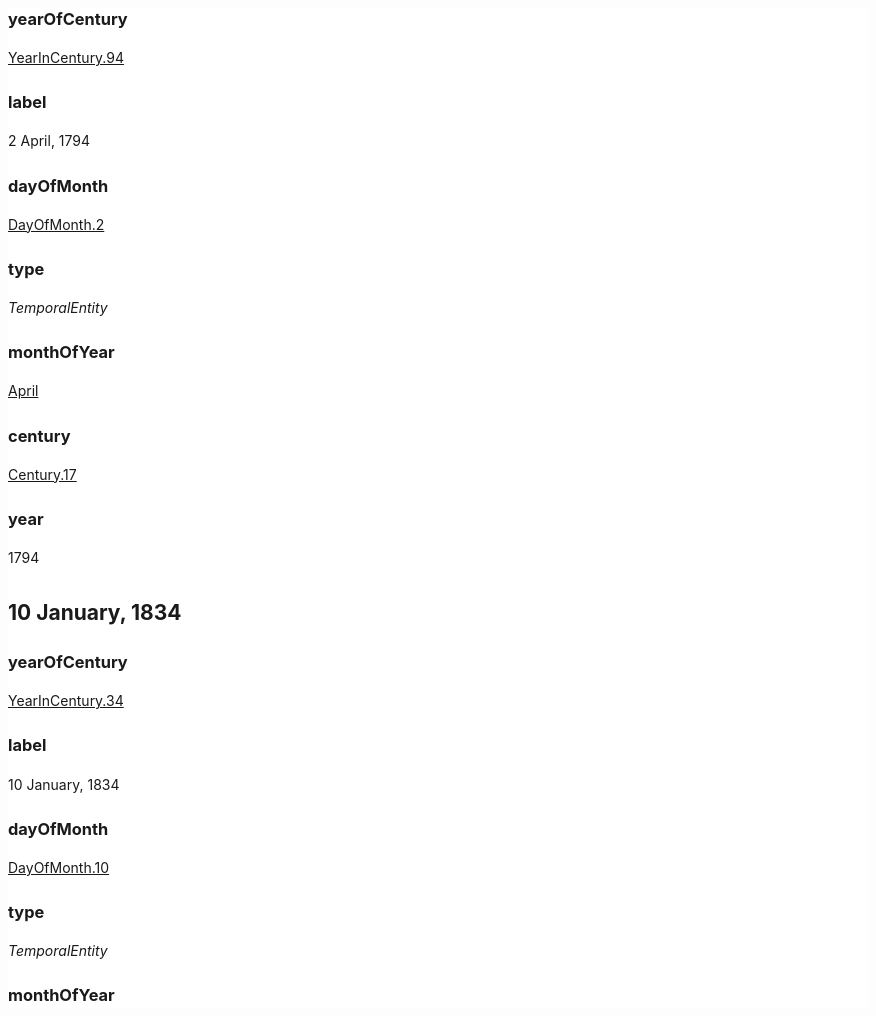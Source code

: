 ### yearOfCentury


[YearInCentury.94](#YearInCentury.94)

### label


2 April, 1794

### dayOfMonth


[DayOfMonth.2](#DayOfMonth.2)

### type


*TemporalEntity*

### monthOfYear


[April](#April)

### century


[Century.17](#Century.17)

### year


1794

## 10 January, 1834

### yearOfCentury


[YearInCentury.34](#YearInCentury.34)

### label


10 January, 1834

### dayOfMonth


[DayOfMonth.10](#DayOfMonth.10)

### type


*TemporalEntity*

### monthOfYear
